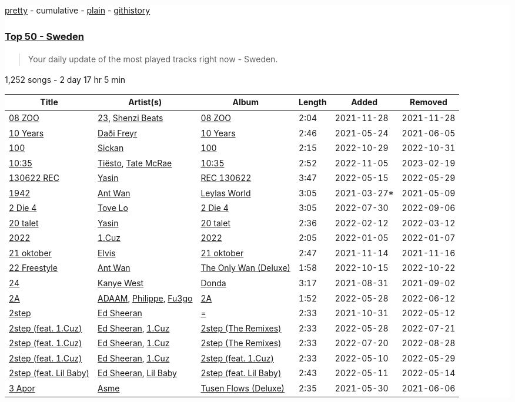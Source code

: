 [pretty](/playlists/pretty/37i9dQZEVXbLoATJ81JYXz.md) - cumulative - [plain](/playlists/plain/37i9dQZEVXbLoATJ81JYXz) - [githistory](https://github.githistory.xyz/mackorone/spotify-playlist-archive/blob/main/playlists/plain/37i9dQZEVXbLoATJ81JYXz)

### [Top 50 \- Sweden](https://open.spotify.com/playlist/37i9dQZEVXbLoATJ81JYXz)

> Your daily update of the most played tracks right now \- Sweden.

1,252 songs - 2 day 17 hr 5 min

| Title | Artist(s) | Album | Length | Added | Removed |
|---|---|---|---|---|---|
| [08 ZOO](https://open.spotify.com/track/59cIFyq3hJRRbEX4yl7QVt) | [23](https://open.spotify.com/artist/2Dor6diK1zw9BEluKBOdoA), [Shenzi Beats](https://open.spotify.com/artist/5WYsyPCS4zOpvqAtBgrGqg) | [08 ZOO](https://open.spotify.com/album/2IOQXMQV5gN3xxpMcMXLNM) | 2:04 | 2021-11-28 | 2021-11-28 |
| [10 Years](https://open.spotify.com/track/4O0LQKVT6hGmVGNwizmydg) | [Daði Freyr](https://open.spotify.com/artist/3Hb64DQZIhDCgyHKrzBXOL) | [10 Years](https://open.spotify.com/album/2Zegz0LaKZgwrLo5UbEa2x) | 2:46 | 2021-05-24 | 2021-06-05 |
| [100](https://open.spotify.com/track/0n1QYqFJHL1OqG7lB3b8Vd) | [Sickan](https://open.spotify.com/artist/4Hyy3uZ9Y3RyNQKSBOdNFl) | [100](https://open.spotify.com/album/1MXCv3dM79ueLAnN0xnVdQ) | 2:15 | 2022-10-29 | 2022-10-31 |
| [10:35](https://open.spotify.com/track/6BePGk3eCan4FqaW2X8Qy3) | [Tiësto](https://open.spotify.com/artist/2o5jDhtHVPhrJdv3cEQ99Z), [Tate McRae](https://open.spotify.com/artist/45dkTj5sMRSjrmBSBeiHym) | [10:35](https://open.spotify.com/album/77wWx9sOCJiy0wcn0P44NO) | 2:52 | 2022-11-05 | 2023-02-19 |
| [130622 REC](https://open.spotify.com/track/30qQMtkwMQqDhXcaixzYA9) | [Yasin](https://open.spotify.com/artist/6rYEqmajzlhGVaayOJ2bpJ) | [REC 130622](https://open.spotify.com/album/6vkvjIiODcebikj3TrCBVZ) | 3:47 | 2022-05-15 | 2022-05-29 |
| [1942](https://open.spotify.com/track/3R9KvtovDyPBPtBqiulmoq) | [Ant Wan](https://open.spotify.com/artist/51TXQniEQkYh89tfLjiuSy) | [Leylas World](https://open.spotify.com/album/5WC5WvmybgtCEuFdr0kQMW) | 3:05 | 2021-03-27\* | 2021-05-09 |
| [2 Die 4](https://open.spotify.com/track/3QK2bbLCTGoFXFt64e5TBY) | [Tove Lo](https://open.spotify.com/artist/4NHQUGzhtTLFvgF5SZesLK) | [2 Die 4](https://open.spotify.com/album/6p4OKNrv71scAKjHZ16G5t) | 3:05 | 2022-07-30 | 2022-09-06 |
| [20 talet](https://open.spotify.com/track/3RZ9e3e7Rrmd9Se8dFOV46) | [Yasin](https://open.spotify.com/artist/6rYEqmajzlhGVaayOJ2bpJ) | [20 talet](https://open.spotify.com/album/5uzEiC1slSQj9L8mWVdNp8) | 2:36 | 2022-02-12 | 2022-03-12 |
| [2022](https://open.spotify.com/track/5zgU6yN5KwEeNNobhnYZq5) | [1.Cuz](https://open.spotify.com/artist/5uvOG0MwnD2ANrxNBUPtNr) | [2022](https://open.spotify.com/album/4b50TZmLWKcvuMCr2FcxKp) | 2:05 | 2022-01-05 | 2022-01-07 |
| [21 oktober](https://open.spotify.com/track/4552KW3Vq81rDGKk8aumUn) | [Elvis](https://open.spotify.com/artist/3A0bILim1KH4gOhxr7O51k) | [21 oktober](https://open.spotify.com/album/1gQxrZovTDBmwvgLf3iDGj) | 2:47 | 2021-11-14 | 2021-11-16 |
| [22 Freestyle](https://open.spotify.com/track/6Owk5Qvja1r0IVC2yH9OH5) | [Ant Wan](https://open.spotify.com/artist/51TXQniEQkYh89tfLjiuSy) | [The Only Wan \(Deluxe\)](https://open.spotify.com/album/5nVKmygMgRj6Uw1fGUF6Rt) | 1:58 | 2022-10-15 | 2022-10-22 |
| [24](https://open.spotify.com/track/7DBFslKWQzoRgO0HBBkL3u) | [Kanye West](https://open.spotify.com/artist/5K4W6rqBFWDnAN6FQUkS6x) | [Donda](https://open.spotify.com/album/340MjPcVdiQRnMigrPybZA) | 3:17 | 2021-08-31 | 2021-09-02 |
| [2A](https://open.spotify.com/track/2VkddU9b4DSf9uFJr3HJHr) | [ADAAM](https://open.spotify.com/artist/7zLm9op6LgPqKL62d1FzhO), [Philippe](https://open.spotify.com/artist/23yPgzwt35lJyA3f8ayMfW), [Fu3go](https://open.spotify.com/artist/2uX5jeXMEK3YNrL1bwVWd1) | [2A](https://open.spotify.com/album/2ugiL7E28kNku0wF9hGHqx) | 1:52 | 2022-05-28 | 2022-06-12 |
| [2step](https://open.spotify.com/track/2SUxn2O9NHL6GHGQFgwCY0) | [Ed Sheeran](https://open.spotify.com/artist/6eUKZXaKkcviH0Ku9w2n3V) | [=](https://open.spotify.com/album/32iAEBstCjauDhyKpGjTuq) | 2:33 | 2021-10-31 | 2022-05-12 |
| [2step \(feat\. 1.Cuz\)](https://open.spotify.com/track/2B2eoabxesVrveXDd7E0BQ) | [Ed Sheeran](https://open.spotify.com/artist/6eUKZXaKkcviH0Ku9w2n3V), [1.Cuz](https://open.spotify.com/artist/5uvOG0MwnD2ANrxNBUPtNr) | [2step \(The Remixes\)](https://open.spotify.com/album/1nqJFaKVTrCkCDaC2I1zM7) | 2:33 | 2022-05-28 | 2022-07-21 |
| [2step \(feat\. 1.Cuz\)](https://open.spotify.com/track/3Clcn0JjqakucsAAAMV646) | [Ed Sheeran](https://open.spotify.com/artist/6eUKZXaKkcviH0Ku9w2n3V), [1.Cuz](https://open.spotify.com/artist/5uvOG0MwnD2ANrxNBUPtNr) | [2step \(The Remixes\)](https://open.spotify.com/album/0a28QsFN8zbrWSvbSQ40PI) | 2:33 | 2022-07-20 | 2022-08-28 |
| [2step \(feat\. 1.Cuz\)](https://open.spotify.com/track/4lzEs26mJHbvj9TIIJZPRS) | [Ed Sheeran](https://open.spotify.com/artist/6eUKZXaKkcviH0Ku9w2n3V), [1.Cuz](https://open.spotify.com/artist/5uvOG0MwnD2ANrxNBUPtNr) | [2step \(feat\. 1.Cuz\)](https://open.spotify.com/album/57FHPyAprjWD6mXaY5gE1f) | 2:33 | 2022-05-10 | 2022-05-29 |
| [2step \(feat\. Lil Baby\)](https://open.spotify.com/track/2UN0lp72LAusrXi8LLVomt) | [Ed Sheeran](https://open.spotify.com/artist/6eUKZXaKkcviH0Ku9w2n3V), [Lil Baby](https://open.spotify.com/artist/5f7VJjfbwm532GiveGC0ZK) | [2step \(feat\. Lil Baby\)](https://open.spotify.com/album/6NPPPC6DxPvukxZcYVOBif) | 2:43 | 2022-05-11 | 2022-05-14 |
| [3 Apor](https://open.spotify.com/track/7iuyUQEH88OGBTm6xeLLWO) | [Asme](https://open.spotify.com/artist/3M1eBsR4rSTcDAzYopumeG) | [Tusen Flows \(Deluxe\)](https://open.spotify.com/album/09z2zAz4OhioQ4dnRc3DmW) | 2:35 | 2021-05-30 | 2021-06-06 |